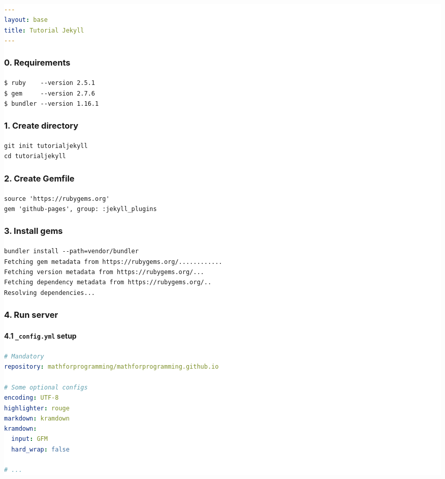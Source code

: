 ```yaml
---
layout: base
title: Tutorial Jekyll
---
```


### 0. Requirements

```
$ ruby    --version 2.5.1
$ gem     --version 2.7.6
$ bundler --version 1.16.1
```

### 1. Create directory

```shell
git init tutorialjekyll
cd tutorialjekyll
```

### 2. Create Gemfile

```shell
source 'https://rubygems.org'
gem 'github-pages', group: :jekyll_plugins
```

### 3. Install gems

```shell
bundler install --path=vendor/bundler
Fetching gem metadata from https://rubygems.org/............
Fetching version metadata from https://rubygems.org/...
Fetching dependency metadata from https://rubygems.org/..
Resolving dependencies...
```

### 4. Run server

#### 4.1 `_config.yml` setup

```yml
# Mandatory
repository: mathforprogramming/mathforprogramming.github.io

# Some optional configs
encoding: UTF-8
highlighter: rouge
markdown: kramdown
kramdown:
  input: GFM
  hard_wrap: false

# ...
```
